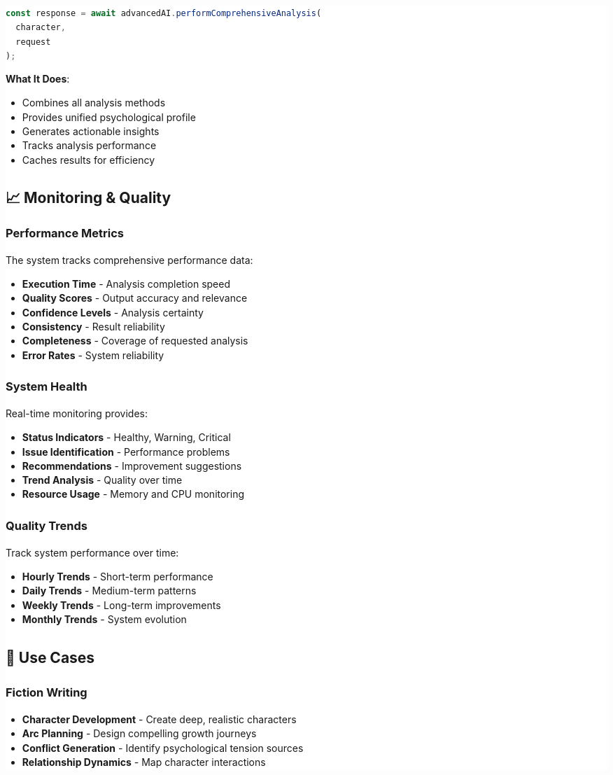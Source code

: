 ```typescript
const response = await advancedAI.performComprehensiveAnalysis(
  character,
  request
);
```

**What It Does**:

- Combines all analysis methods
- Provides unified psychological profile
- Generates actionable insights
- Tracks analysis performance
- Caches results for efficiency

## 📈 Monitoring & Quality

### **Performance Metrics**

The system tracks comprehensive performance data:

- **Execution Time** - Analysis completion speed
- **Quality Scores** - Output accuracy and relevance
- **Confidence Levels** - Analysis certainty
- **Consistency** - Result reliability
- **Completeness** - Coverage of requested analysis
- **Error Rates** - System reliability

### **System Health**

Real-time monitoring provides:

- **Status Indicators** - Healthy, Warning, Critical
- **Issue Identification** - Performance problems
- **Recommendations** - Improvement suggestions
- **Trend Analysis** - Quality over time
- **Resource Usage** - Memory and CPU monitoring

### **Quality Trends**

Track system performance over time:

- **Hourly Trends** - Short-term performance
- **Daily Trends** - Medium-term patterns
- **Weekly Trends** - Long-term improvements
- **Monthly Trends** - System evolution

## 🎯 Use Cases

### **Fiction Writing**

- **Character Development** - Create deep, realistic characters
- **Arc Planning** - Design compelling growth journeys
- **Conflict Generation** - Identify psychological tension sources
- **Relationship Dynamics** - Map character interactions
